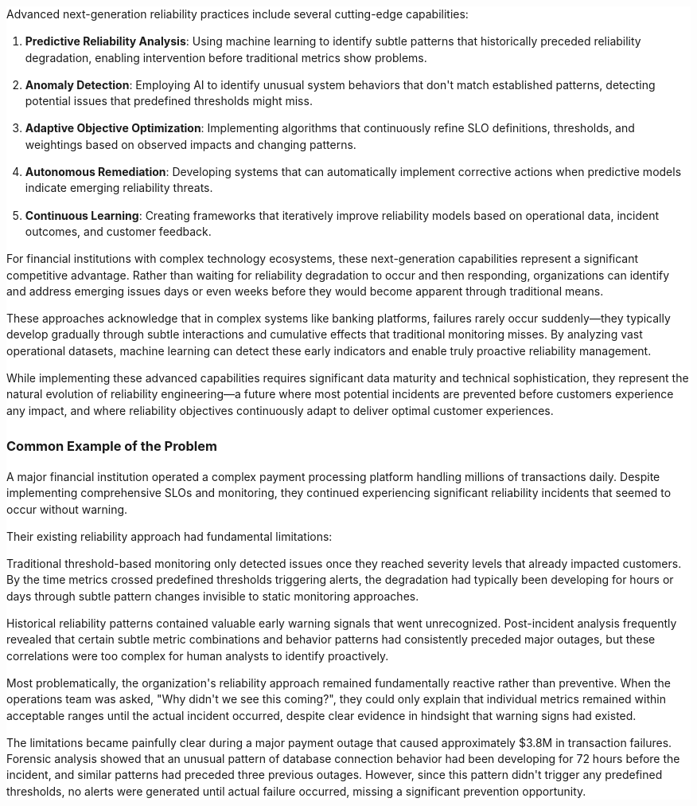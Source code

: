Advanced next-generation reliability practices include several cutting-edge capabilities:

1. **Predictive Reliability Analysis**: Using machine learning to identify subtle patterns that historically preceded reliability degradation, enabling intervention before traditional metrics show problems.

2. **Anomaly Detection**: Employing AI to identify unusual system behaviors that don't match established patterns, detecting potential issues that predefined thresholds might miss.

3. **Adaptive Objective Optimization**: Implementing algorithms that continuously refine SLO definitions, thresholds, and weightings based on observed impacts and changing patterns.

4. **Autonomous Remediation**: Developing systems that can automatically implement corrective actions when predictive models indicate emerging reliability threats.

5. **Continuous Learning**: Creating frameworks that iteratively improve reliability models based on operational data, incident outcomes, and customer feedback.

For financial institutions with complex technology ecosystems, these next-generation capabilities represent a significant competitive advantage. Rather than waiting for reliability degradation to occur and then responding, organizations can identify and address emerging issues days or even weeks before they would become apparent through traditional means.

These approaches acknowledge that in complex systems like banking platforms, failures rarely occur suddenly—they typically develop gradually through subtle interactions and cumulative effects that traditional monitoring misses. By analyzing vast operational datasets, machine learning can detect these early indicators and enable truly proactive reliability management.

While implementing these advanced capabilities requires significant data maturity and technical sophistication, they represent the natural evolution of reliability engineering—a future where most potential incidents are prevented before customers experience any impact, and where reliability objectives continuously adapt to deliver optimal customer experiences.

### Common Example of the Problem
A major financial institution operated a complex payment processing platform handling millions of transactions daily. Despite implementing comprehensive SLOs and monitoring, they continued experiencing significant reliability incidents that seemed to occur without warning.

Their existing reliability approach had fundamental limitations:

Traditional threshold-based monitoring only detected issues once they reached severity levels that already impacted customers. By the time metrics crossed predefined thresholds triggering alerts, the degradation had typically been developing for hours or days through subtle pattern changes invisible to static monitoring approaches.

Historical reliability patterns contained valuable early warning signals that went unrecognized. Post-incident analysis frequently revealed that certain subtle metric combinations and behavior patterns had consistently preceded major outages, but these correlations were too complex for human analysts to identify proactively.

Most problematically, the organization's reliability approach remained fundamentally reactive rather than preventive. When the operations team was asked, "Why didn't we see this coming?", they could only explain that individual metrics remained within acceptable ranges until the actual incident occurred, despite clear evidence in hindsight that warning signs had existed.

The limitations became painfully clear during a major payment outage that caused approximately $3.8M in transaction failures. Forensic analysis showed that an unusual pattern of database connection behavior had been developing for 72 hours before the incident, and similar patterns had preceded three previous outages. However, since this pattern didn't trigger any predefined thresholds, no alerts were generated until actual failure occurred, missing a significant prevention opportunity.
